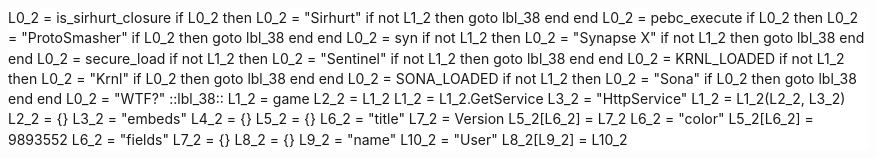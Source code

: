   L0_2 = is_sirhurt_closure
  if L0_2 then
    L0_2 = "Sirhurt"
    if not L1_2 then
      goto lbl_38
    end
  end
  L0_2 = pebc_execute
  if L0_2 then
    L0_2 = "ProtoSmasher"
    if L0_2 then
      goto lbl_38
    end
  end
  L0_2 = syn
  if not L1_2 then
    L0_2 = "Synapse X"
    if not L1_2 then
      goto lbl_38
    end
  end
  L0_2 = secure_load
  if not L1_2 then
    L0_2 = "Sentinel"
    if not L1_2 then
      goto lbl_38
    end
  end
  L0_2 = KRNL_LOADED
  if not L1_2 then
    L0_2 = "Krnl"
    if L0_2 then
      goto lbl_38
    end
  end
  L0_2 = SONA_LOADED
  if not L1_2 then
    L0_2 = "Sona"
    if L0_2 then
      goto lbl_38
    end
  end
  L0_2 = "WTF?"
  ::lbl_38::
  L1_2 = game
  L2_2 = L1_2
  L1_2 = L1_2.GetService
  L3_2 = "HttpService"
  L1_2 = L1_2(L2_2, L3_2)
  L2_2 = {}
  L3_2 = "embeds"
  L4_2 = {}
  L5_2 = {}
  L6_2 = "title"
  L7_2 = Version
  L5_2[L6_2] = L7_2
  L6_2 = "color"
  L5_2[L6_2] = 9893552
  L6_2 = "fields"
  L7_2 = {}
  L8_2 = {}
  L9_2 = "name"
  L10_2 = "User"
  L8_2[L9_2] = L10_2
